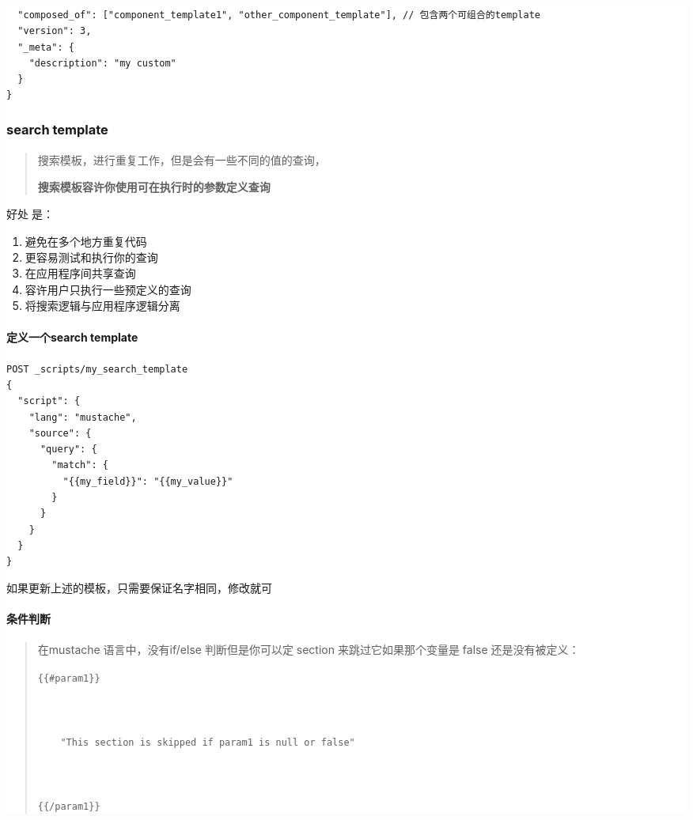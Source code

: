 ```txt
  "composed_of": ["component_template1", "other_component_template"], // 包含两个可组合的template
  "version": 3,
  "_meta": {
    "description": "my custom"
  }
}

```



### search template

> 搜索模板，进行重复工作，但是会有一些不同的值的查询，
>
> **搜索模板容许你使用可在执行时的参数定义查询**

好处 是： 

1. 避免在多个地方重复代码
2. 更容易测试和执行你的查询
3. 在应用程序间共享查询
4. 容许用户只执行一些预定义的查询
5. 将搜索逻辑与应用程序逻辑分离



#### 定义一个search template

```txt
POST _scripts/my_search_template
{
  "script": {
    "lang": "mustache",
    "source": {
      "query": {
        "match": {
          "{{my_field}}": "{{my_value}}"
        }
      }
    }
  }
}

```

如果更新上述的模板，只需要保证名字相同，修改就可



#### 条件判断

> 在mustache  语言中，没有if/else 判断但是你可以定 section 来跳过它如果那个变量是 false 还是没有被定义：
>
> ```
> {{#param1}}
> 
> 
> 
>     "This section is skipped if param1 is null or false"
> 
> 
> 
> {{/param1}}
> ```


[^Elasticsearch 升级6.0后]: 由于一些原因，在 Elasticsearch 6.0 以后，一个 Index 只能含有一个 type。这其中的原因是：相同 index 的不同映射 type 中具有相同名称的字段是相同； 在 Elasticsearch 索引中，不同映射 type 中具有相同名称的字段在 Lucene 中被同一个字段支持。在默认的情况下是 _doc。在未来8.0的版本中，type 将被彻底删除
